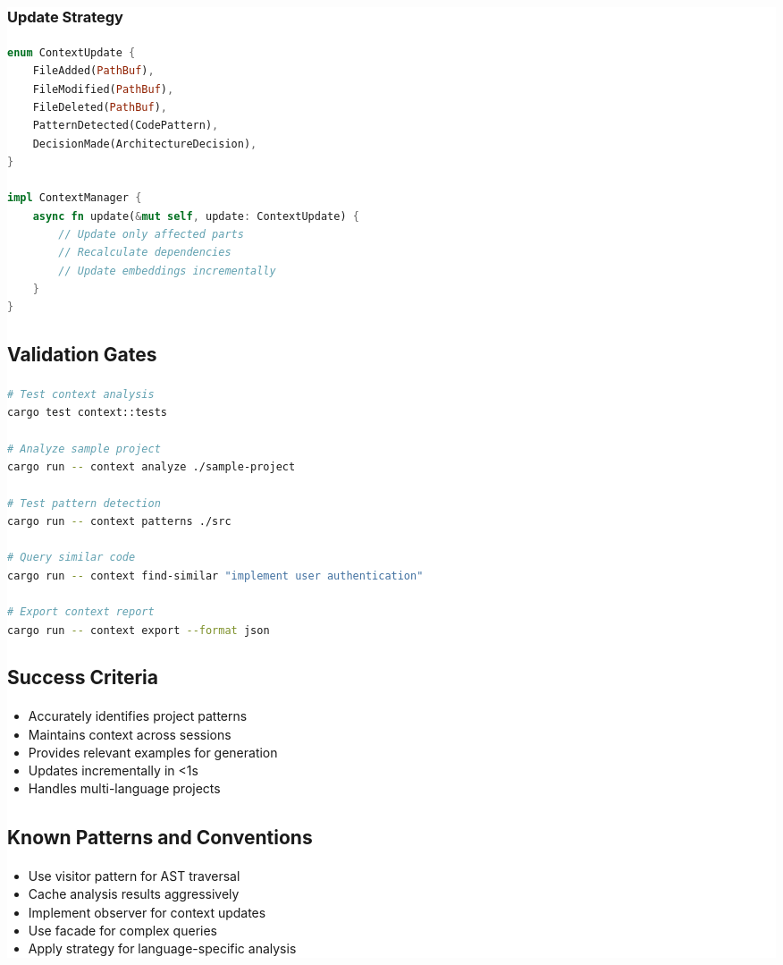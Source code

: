 ### Update Strategy
```rust
enum ContextUpdate {
    FileAdded(PathBuf),
    FileModified(PathBuf),
    FileDeleted(PathBuf),
    PatternDetected(CodePattern),
    DecisionMade(ArchitectureDecision),
}

impl ContextManager {
    async fn update(&mut self, update: ContextUpdate) {
        // Update only affected parts
        // Recalculate dependencies
        // Update embeddings incrementally
    }
}
```

## Validation Gates

```bash
# Test context analysis
cargo test context::tests

# Analyze sample project
cargo run -- context analyze ./sample-project

# Test pattern detection
cargo run -- context patterns ./src

# Query similar code
cargo run -- context find-similar "implement user authentication"

# Export context report
cargo run -- context export --format json
```

## Success Criteria
- Accurately identifies project patterns
- Maintains context across sessions
- Provides relevant examples for generation
- Updates incrementally in <1s
- Handles multi-language projects

## Known Patterns and Conventions
- Use visitor pattern for AST traversal
- Cache analysis results aggressively
- Implement observer for context updates
- Use facade for complex queries
- Apply strategy for language-specific analysis

